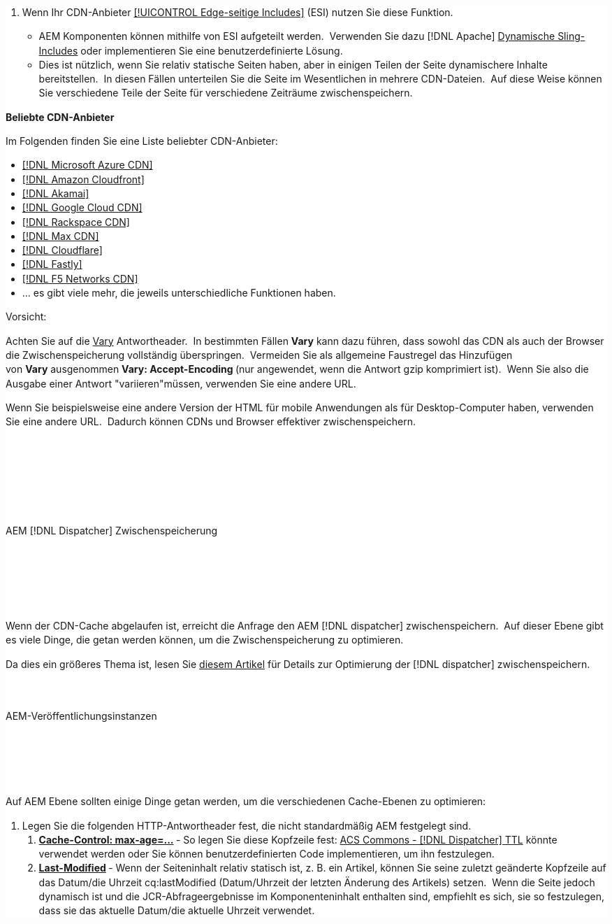 1. Wenn Ihr CDN-Anbieter [[!UICONTROL Edge-seitige Includes]](https://en.wikipedia.org/wiki/Edge_Side_Includes) (ESI) nutzen Sie diese Funktion.

   - AEM Komponenten können mithilfe von ESI aufgeteilt werden.  Verwenden Sie dazu [!DNL Apache] [Dynamische Sling-Includes](https://github.com/Cognifide/Sling-Dynamic-Include) oder implementieren Sie eine benutzerdefinierte Lösung.
   - Dies ist nützlich, wenn Sie relativ statische Seiten haben, aber in einigen Teilen der Seite dynamischere Inhalte bereitstellen.  In diesen Fällen unterteilen Sie die Seite im Wesentlichen in mehrere CDN-Dateien.  Auf diese Weise können Sie verschiedene Teile der Seite für verschiedene Zeiträume zwischenspeichern.

<b>Beliebte CDN-Anbieter</b>

Im Folgenden finden Sie eine Liste beliebter CDN-Anbieter:

- [[!DNL Microsoft Azure CDN]](https://docs.microsoft.com/en-us/azure/cdn/cdn-overview)
- [[!DNL Amazon Cloudfront]](https://aws.amazon.com/cloudfront/)
- [[!DNL Akamai]](https://www.akamai.com/de)
- [[!DNL Google Cloud CDN]](https://cloud.google.com/cdn/docs/)
- [[!DNL Rackspace CDN]](https://www.rackspace.com/en-us/cloud/cdn-content-delivery-network)
- [[!DNL Max CDN]](https://www.maxcdn.com/)
- [[!DNL Cloudflare]](https://www.cloudflare.com/cdn/)
- [[!DNL Fastly]](https://www.fastly.com/)
- [[!DNL F5 Networks CDN]](https://f5.com/glossary/content-delivery-network-cdn)
- ... es gibt viele mehr, die jeweils unterschiedliche Funktionen haben.

Vorsicht:

Achten Sie auf die [Vary](https://developer.mozilla.org/en-US/docs/Web/HTTP/Headers/Vary) Antwortheader.  In bestimmten Fällen <b>Vary</b> kann dazu führen, dass sowohl das CDN als auch der Browser die Zwischenspeicherung vollständig überspringen.  Vermeiden Sie als allgemeine Faustregel das Hinzufügen von <b>Vary</b> ausgenommen <b>Vary: Accept-Encoding </b>(nur angewendet, wenn die Antwort gzip komprimiert ist).  Wenn Sie also die Ausgabe einer Antwort &quot;variieren&quot;müssen, verwenden Sie eine andere URL.

Wenn Sie beispielsweise eine andere Version der HTML für mobile Anwendungen als für Desktop-Computer haben, verwenden Sie eine andere URL.  Dadurch können CDNs und Browser effektiver zwischenspeichern.

<br><br><br><br> <br><br>AEM [!DNL Dispatcher] Zwischenspeicherung<br><br><br><br> <br><br>

Wenn der CDN-Cache abgelaufen ist, erreicht die Anfrage den AEM [!DNL dispatcher] zwischenspeichern.  Auf dieser Ebene gibt es viele Dinge, die getan werden können, um die Zwischenspeicherung zu optimieren.

Da dies ein größeres Thema ist, lesen Sie [diesem Artikel](https://helpx.adobe.com/de/experience-manager/kb/optimizing-the-dispatcher-cache.html) für Details zur Optimierung der [!DNL dispatcher] zwischenspeichern.

<br><br>AEM-Veröffentlichungsinstanzen<br><br><br><br> <br><br>Auf AEM Ebene sollten einige Dinge getan werden, um die verschiedenen Cache-Ebenen zu optimieren:

1. Legen Sie die folgenden HTTP-Antwortheader fest, die nicht standardmäßig AEM festgelegt sind.
   1. <b>[Cache-Control: max-age=...](https://developer.mozilla.org/en-US/docs/Web/HTTP/Headers/Cache-Control) </b>- So legen Sie diese Kopfzeile fest: [ACS Commons - [!DNL Dispatcher] TTL](https://adobe-consulting-services.github.io/acs-aem-commons/features/dispatcher-ttl/index.html) könnte verwendet werden oder Sie können benutzerdefinierten Code implementieren, um ihn festzulegen.
   1. <b>[Last-Modified](https://developer.mozilla.org/en-US/docs/Web/HTTP/Headers/Last-Modified) </b>- Wenn der Seiteninhalt relativ statisch ist, z. B. ein Artikel, können Sie seine zuletzt geänderte Kopfzeile auf das Datum/die Uhrzeit cq:lastModified (Datum/Uhrzeit der letzten Änderung des Artikels) setzen.  Wenn die Seite jedoch dynamisch ist und die JCR-Abfrageergebnisse im Komponenteninhalt enthalten sind, empfiehlt es sich, sie so festzulegen, dass sie das aktuelle Datum/die aktuelle Uhrzeit verwendet.